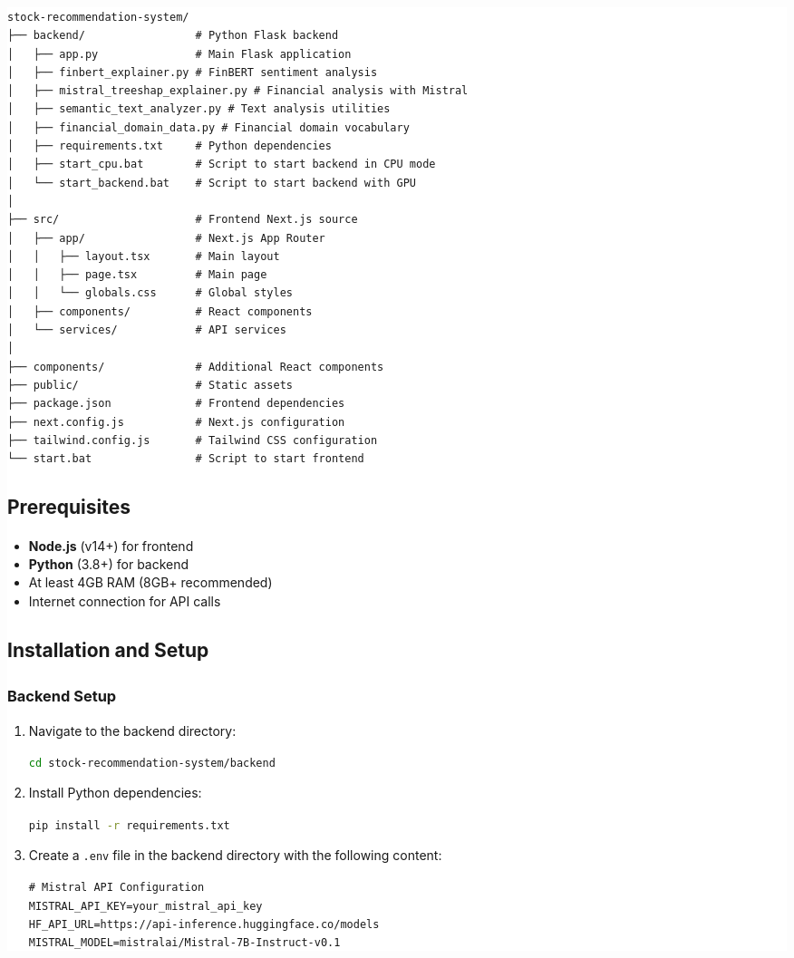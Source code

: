 ```
stock-recommendation-system/
├── backend/                 # Python Flask backend
│   ├── app.py               # Main Flask application
│   ├── finbert_explainer.py # FinBERT sentiment analysis
│   ├── mistral_treeshap_explainer.py # Financial analysis with Mistral
│   ├── semantic_text_analyzer.py # Text analysis utilities
│   ├── financial_domain_data.py # Financial domain vocabulary
│   ├── requirements.txt     # Python dependencies
│   ├── start_cpu.bat        # Script to start backend in CPU mode
│   └── start_backend.bat    # Script to start backend with GPU
│
├── src/                     # Frontend Next.js source
│   ├── app/                 # Next.js App Router
│   │   ├── layout.tsx       # Main layout
│   │   ├── page.tsx         # Main page
│   │   └── globals.css      # Global styles
│   ├── components/          # React components
│   └── services/            # API services
│
├── components/              # Additional React components
├── public/                  # Static assets
├── package.json             # Frontend dependencies
├── next.config.js           # Next.js configuration
├── tailwind.config.js       # Tailwind CSS configuration
└── start.bat                # Script to start frontend
```

## Prerequisites

- **Node.js** (v14+) for frontend
- **Python** (3.8+) for backend
- At least 4GB RAM (8GB+ recommended)
- Internet connection for API calls

## Installation and Setup

### Backend Setup

1. Navigate to the backend directory:
   ```bash
   cd stock-recommendation-system/backend
   ```

2. Install Python dependencies:
   ```bash
   pip install -r requirements.txt
   ```

3. Create a `.env` file in the backend directory with the following content:
   ```
   # Mistral API Configuration
   MISTRAL_API_KEY=your_mistral_api_key
   HF_API_URL=https://api-inference.huggingface.co/models
   MISTRAL_MODEL=mistralai/Mistral-7B-Instruct-v0.1
   ```
